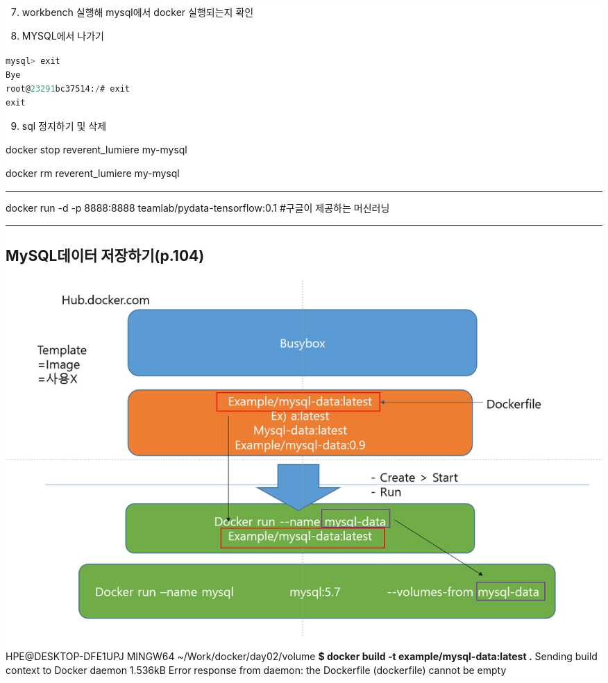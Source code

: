 7. workbench 실행해 mysql에서 docker 실행되는지 확인

8. MYSQL에서 나가기

```sql
mysql> exit
Bye
root@23291bc37514:/# exit
exit
```

9. sql 정지하기 및 삭제

docker stop reverent_lumiere my-mysql

docker rm reverent_lumiere my-mysql

---

docker run -d -p 8888:8888 teamlab/pydata-tensorflow:0.1 #구글이 제공하는 머신러닝



---

## MySQL데이터 저장하기(p.104)

![image-20191231175322415](images/image-20191231175322415.png)

HPE@DESKTOP-DFE1UPJ MINGW64 ~/Work/docker/day02/volume
**$ docker build -t example/mysql-data:latest .**
Sending build context to Docker daemon  1.536kB
Error response from daemon: the Dockerfile (dockerfile) cannot be empty

